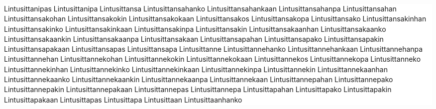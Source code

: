 Lintusittanipas
Lintusittanipa
Lintusittansa
Lintusittansahanko
Lintusittansahankaan
Lintusittansahanpa
Lintusittansahan
Lintusittansakohan
Lintusittansakokin
Lintusittansakokaan
Lintusittansakos
Lintusittansakopa
Lintusittansako
Lintusittansakinhan
Lintusittansakinko
Lintusittansakinkaan
Lintusittansakinpa
Lintusittansakin
Lintusittansakaanhan
Lintusittansakaanko
Lintusittansakaankin
Lintusittansakaanpa
Lintusittansakaan
Lintusittansapahan
Lintusittansapako
Lintusittansapakin
Lintusittansapakaan
Lintusittansapas
Lintusittansapa
Lintusittanne
Lintusittannehanko
Lintusittannehankaan
Lintusittannehanpa
Lintusittannehan
Lintusittannekohan
Lintusittannekokin
Lintusittannekokaan
Lintusittannekos
Lintusittannekopa
Lintusittanneko
Lintusittannekinhan
Lintusittannekinko
Lintusittannekinkaan
Lintusittannekinpa
Lintusittannekin
Lintusittannekaanhan
Lintusittannekaanko
Lintusittannekaankin
Lintusittannekaanpa
Lintusittannekaan
Lintusittannepahan
Lintusittannepako
Lintusittannepakin
Lintusittannepakaan
Lintusittannepas
Lintusittannepa
Lintusittapahan
Lintusittapako
Lintusittapakin
Lintusittapakaan
Lintusittapas
Lintusittapa
Lintusittaan
Lintusittaanhanko